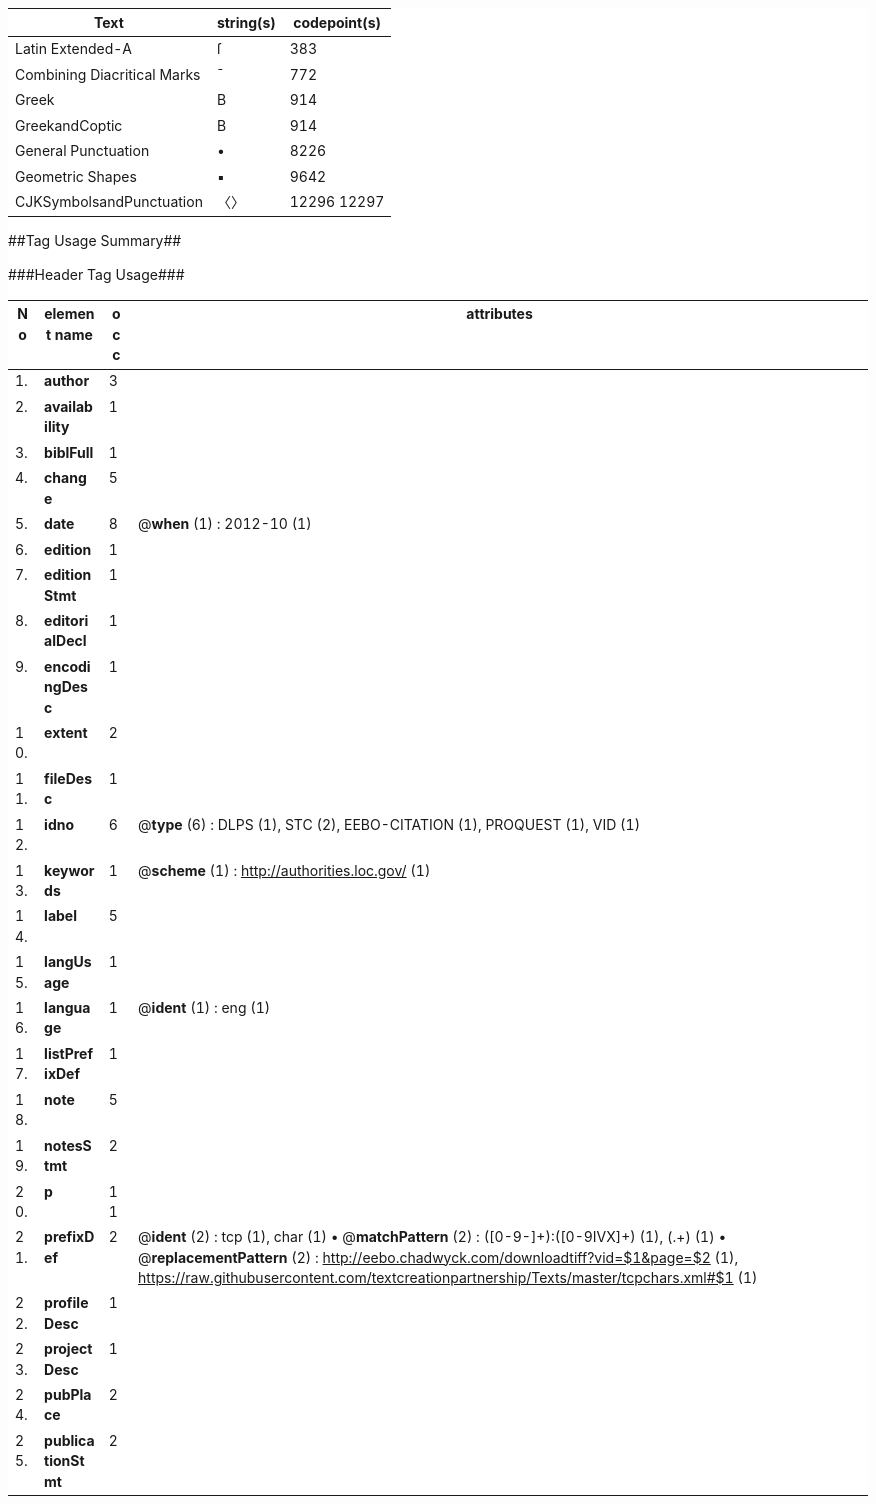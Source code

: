 
|Text|string(s)|codepoint(s)|
|---|---|---|
|Latin Extended-A|ſ|383|
|Combining             Diacritical Marks|̄|772|
|Greek|Β|914|
|GreekandCoptic|Β|914|
|General Punctuation|•|8226|
|Geometric Shapes|▪|9642|
|CJKSymbolsandPunctuation|〈〉|12296 12297|

##Tag Usage Summary##

###Header Tag Usage###

|No|element name|occ|attributes|
|---|---|---|---|
|1.|__author__|3||
|2.|__availability__|1||
|3.|__biblFull__|1||
|4.|__change__|5||
|5.|__date__|8| @__when__ (1) : 2012-10 (1)|
|6.|__edition__|1||
|7.|__editionStmt__|1||
|8.|__editorialDecl__|1||
|9.|__encodingDesc__|1||
|10.|__extent__|2||
|11.|__fileDesc__|1||
|12.|__idno__|6| @__type__ (6) : DLPS (1), STC (2), EEBO-CITATION (1), PROQUEST (1), VID (1)|
|13.|__keywords__|1| @__scheme__ (1) : http://authorities.loc.gov/ (1)|
|14.|__label__|5||
|15.|__langUsage__|1||
|16.|__language__|1| @__ident__ (1) : eng (1)|
|17.|__listPrefixDef__|1||
|18.|__note__|5||
|19.|__notesStmt__|2||
|20.|__p__|11||
|21.|__prefixDef__|2| @__ident__ (2) : tcp (1), char (1)  •  @__matchPattern__ (2) : ([0-9\-]+):([0-9IVX]+) (1), (.+) (1)  •  @__replacementPattern__ (2) : http://eebo.chadwyck.com/downloadtiff?vid=$1&page=$2 (1), https://raw.githubusercontent.com/textcreationpartnership/Texts/master/tcpchars.xml#$1 (1)|
|22.|__profileDesc__|1||
|23.|__projectDesc__|1||
|24.|__pubPlace__|2||
|25.|__publicationStmt__|2||